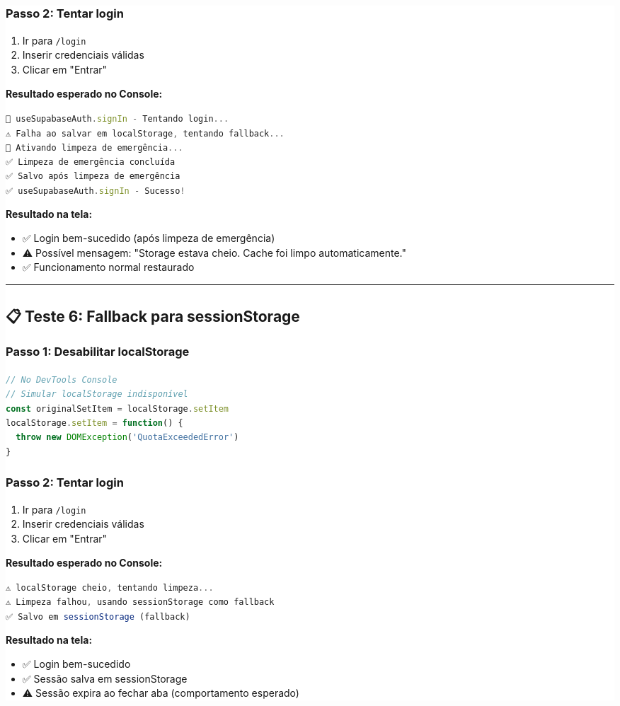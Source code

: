 ### Passo 2: Tentar login

1. Ir para `/login`
2. Inserir credenciais válidas
3. Clicar em "Entrar"

**Resultado esperado no Console:**
```javascript
🔐 useSupabaseAuth.signIn - Tentando login...
⚠️ Falha ao salvar em localStorage, tentando fallback...
🚨 Ativando limpeza de emergência...
✅ Limpeza de emergência concluída
✅ Salvo após limpeza de emergência
✅ useSupabaseAuth.signIn - Sucesso!
```

**Resultado na tela:**
- ✅ Login bem-sucedido (após limpeza de emergência)
- ⚠️ Possível mensagem: "Storage estava cheio. Cache foi limpo automaticamente."
- ✅ Funcionamento normal restaurado

---

## 📋 Teste 6: Fallback para sessionStorage

### Passo 1: Desabilitar localStorage

```javascript
// No DevTools Console
// Simular localStorage indisponível
const originalSetItem = localStorage.setItem
localStorage.setItem = function() {
  throw new DOMException('QuotaExceededError')
}
```

### Passo 2: Tentar login

1. Ir para `/login`
2. Inserir credenciais válidas
3. Clicar em "Entrar"

**Resultado esperado no Console:**
```javascript
⚠️ localStorage cheio, tentando limpeza...
⚠️ Limpeza falhou, usando sessionStorage como fallback
✅ Salvo em sessionStorage (fallback)
```

**Resultado na tela:**
- ✅ Login bem-sucedido
- ✅ Sessão salva em sessionStorage
- ⚠️ Sessão expira ao fechar aba (comportamento esperado)
